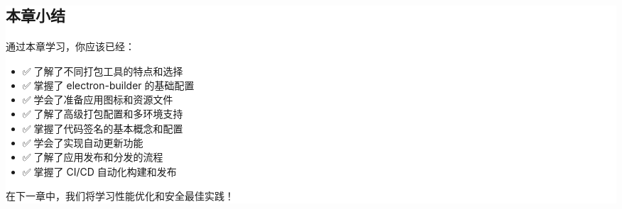 ## 本章小结

通过本章学习，你应该已经：
- ✅ 了解了不同打包工具的特点和选择
- ✅ 掌握了 electron-builder 的基础配置
- ✅ 学会了准备应用图标和资源文件
- ✅ 了解了高级打包配置和多环境支持
- ✅ 掌握了代码签名的基本概念和配置
- ✅ 学会了实现自动更新功能
- ✅ 了解了应用发布和分发的流程
- ✅ 掌握了 CI/CD 自动化构建和发布

在下一章中，我们将学习性能优化和安全最佳实践！
